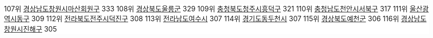   <tr>
    <td>107위</td>
    <td><a href="/apt/경상남도창원시마산회원구{dong}">경상남도창원시마산회원구</a></td>
    <td>333</td>
  </tr>

  <tr>
    <td>108위</td>
    <td><a href="/apt/경상북도울릉군{dong}">경상북도울릉군</a></td>
    <td>329</td>
  </tr>

  <tr>
    <td>109위</td>
    <td><a href="/apt/충청북도청주시흥덕구{dong}">충청북도청주시흥덕구</a></td>
    <td>321</td>
  </tr>

  <tr>
    <td>110위</td>
    <td><a href="/apt/충청남도천안시서북구{dong}">충청남도천안시서북구</a></td>
    <td>317</td>
  </tr>

  <tr>
    <td>111위</td>
    <td><a href="/apt/울산광역시동구{dong}">울산광역시동구</a></td>
    <td>309</td>
  </tr>

  <tr>
    <td>112위</td>
    <td><a href="/apt/전라북도전주시덕진구{dong}">전라북도전주시덕진구</a></td>
    <td>308</td>
  </tr>

  <tr>
    <td>113위</td>
    <td><a href="/apt/전라남도여수시{dong}">전라남도여수시</a></td>
    <td>307</td>
  </tr>

  <tr>
    <td>114위</td>
    <td><a href="/apt/경기도동두천시{dong}">경기도동두천시</a></td>
    <td>307</td>
  </tr>

  <tr>
    <td>115위</td>
    <td><a href="/apt/경상북도예천군{dong}">경상북도예천군</a></td>
    <td>306</td>
  </tr>

  <tr>
    <td>116위</td>
    <td><a href="/apt/경상남도창원시진해구{dong}">경상남도창원시진해구</a></td>
    <td>305</td>
  </tr>
